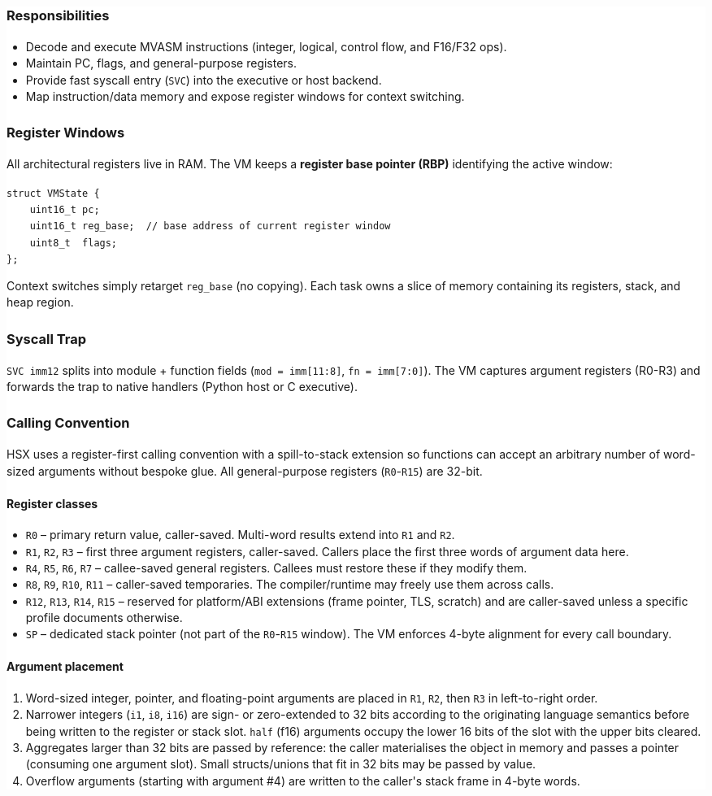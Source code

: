 ### Responsibilities
- Decode and execute MVASM instructions (integer, logical, control flow, and F16/F32 ops).
- Maintain PC, flags, and general-purpose registers.
- Provide fast syscall entry (`SVC`) into the executive or host backend.
- Map instruction/data memory and expose register windows for context switching.

### Register Windows
All architectural registers live in RAM. The VM keeps a **register base pointer (RBP)** identifying the active window:
```
struct VMState {
    uint16_t pc;
    uint16_t reg_base;  // base address of current register window
    uint8_t  flags;
};
```
Context switches simply retarget `reg_base` (no copying). Each task owns a slice of memory containing its registers, stack, and heap region.

### Syscall Trap
`SVC imm12` splits into module + function fields (`mod = imm[11:8]`, `fn = imm[7:0]`). The VM captures argument registers (R0-R3) and forwards the trap to native handlers (Python host or C executive).
### Calling Convention
HSX uses a register-first calling convention with a spill-to-stack extension so functions can accept an arbitrary number of word-sized arguments without bespoke glue. All general-purpose registers (`R0`-`R15`) are 32-bit.

#### Register classes
- `R0` – primary return value, caller-saved. Multi-word results extend into `R1` and `R2`.
- `R1`, `R2`, `R3` – first three argument registers, caller-saved. Callers place the first three words of argument data here.
- `R4`, `R5`, `R6`, `R7` – callee-saved general registers. Callees must restore these if they modify them.
- `R8`, `R9`, `R10`, `R11` – caller-saved temporaries. The compiler/runtime may freely use them across calls.
- `R12`, `R13`, `R14`, `R15` – reserved for platform/ABI extensions (frame pointer, TLS, scratch) and are caller-saved unless a specific profile documents otherwise.
- `SP` – dedicated stack pointer (not part of the `R0`-`R15` window). The VM enforces 4-byte alignment for every call boundary.

#### Argument placement
1. Word-sized integer, pointer, and floating-point arguments are placed in `R1`, `R2`, then `R3` in left-to-right order.
2. Narrower integers (`i1`, `i8`, `i16`) are sign- or zero-extended to 32 bits according to the originating language semantics before being written to the register or stack slot. `half` (f16) arguments occupy the lower 16 bits of the slot with the upper bits cleared.
3. Aggregates larger than 32 bits are passed by reference: the caller materialises the object in memory and passes a pointer (consuming one argument slot). Small structs/unions that fit in 32 bits may be passed by value.
4. Overflow arguments (starting with argument #4) are written to the caller's stack frame in 4-byte words.
